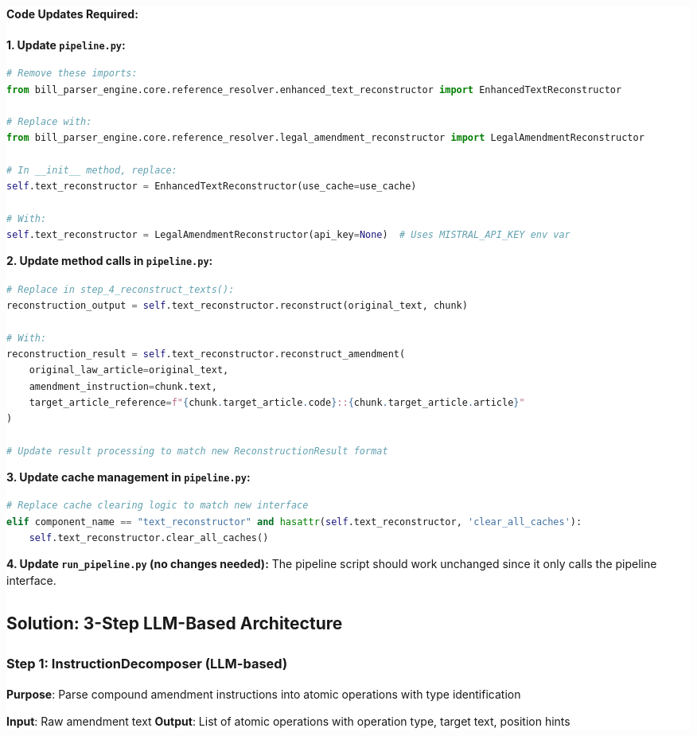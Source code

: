#### Code Updates Required:

**1. Update `pipeline.py`:**

```python
# Remove these imports:
from bill_parser_engine.core.reference_resolver.enhanced_text_reconstructor import EnhancedTextReconstructor

# Replace with:
from bill_parser_engine.core.reference_resolver.legal_amendment_reconstructor import LegalAmendmentReconstructor

# In __init__ method, replace:
self.text_reconstructor = EnhancedTextReconstructor(use_cache=use_cache)

# With:
self.text_reconstructor = LegalAmendmentReconstructor(api_key=None)  # Uses MISTRAL_API_KEY env var
```

**2. Update method calls in `pipeline.py`:**

```python
# Replace in step_4_reconstruct_texts():
reconstruction_output = self.text_reconstructor.reconstruct(original_text, chunk)

# With:
reconstruction_result = self.text_reconstructor.reconstruct_amendment(
    original_law_article=original_text,
    amendment_instruction=chunk.text,
    target_article_reference=f"{chunk.target_article.code}::{chunk.target_article.article}"
)

# Update result processing to match new ReconstructionResult format
```

**3. Update cache management in `pipeline.py`:**

```python
# Replace cache clearing logic to match new interface
elif component_name == "text_reconstructor" and hasattr(self.text_reconstructor, 'clear_all_caches'):
    self.text_reconstructor.clear_all_caches()
```

**4. Update `run_pipeline.py` (no changes needed):**
The pipeline script should work unchanged since it only calls the pipeline interface.

## Solution: 3-Step LLM-Based Architecture

### Step 1: InstructionDecomposer (LLM-based)

**Purpose**: Parse compound amendment instructions into atomic operations with type identification

**Input**: Raw amendment text
**Output**: List of atomic operations with operation type, target text, position hints

